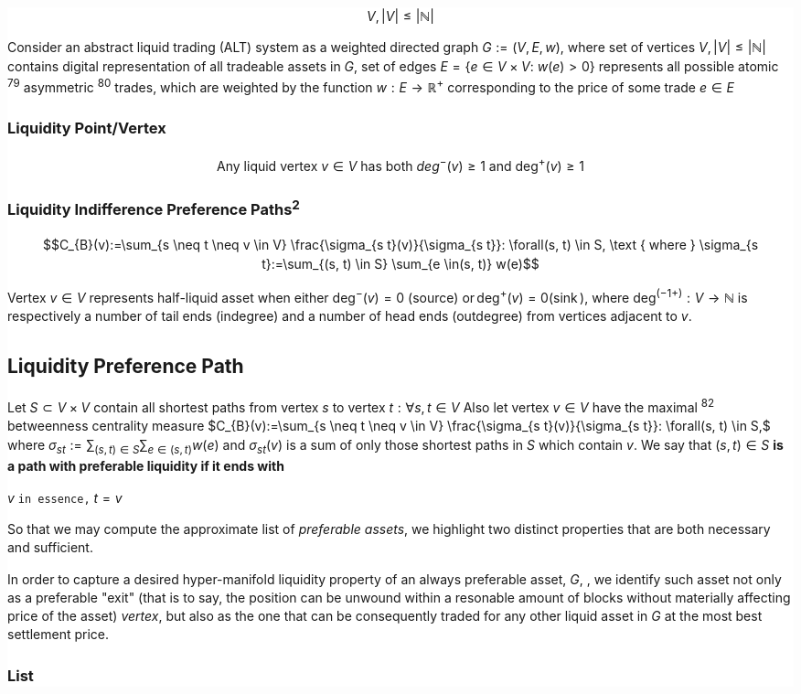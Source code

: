 
$$ V,|V| \leq|\mathbb{N}| $$



Consider an abstract liquid trading (ALT) system as a weighted directed graph $G:=(V, E, w),$ where
set of vertices $V,|V| \leq|\mathbb{N}|$ contains digital representation of all tradeable assets in
$G,$ set of edges $E=\{e \in V \times V:$ $w(e)>0\}$ represents all possible atomic $^{79}$
asymmetric $^{80}$ trades, which are weighted by the function $w: E \rightarrow \mathbb{R}^{+}$
corresponding to the price of some trade $e \in E$

### Liquidity Point/Vertex

$$
\text { Any liquid vertex } v \in V \text { has both } d e g^{-}(v) \geq 1 \text { and }
\operatorname{deg}^{+}(v) \geq 1
$$


### Liquidity Indifference Preference Paths$^{2}$

$$C_{B}(v):=\sum_{s \neq t \neq v \in V} \frac{\sigma_{s t}(v)}{\sigma_{s t}}: \forall(s, t) \in S,
\text { where } \sigma_{s t}:=\sum_{(s, t) \in S} \sum_{e \in(s, t)} w(e)$$





Vertex $v \in V$ represents half-liquid asset  when either $\operatorname{deg}^{-}(v)=0$ (source)
$\operatorname{or} \operatorname{deg}^{+}(v)=0(\operatorname{sink}),$ where
$\operatorname{deg}^{(-1+)}: V \rightarrow \mathbb{N}$ is respectively a number
of tail ends (indegree) and a number of head ends (outdegree) from vertices adjacent to $v$.


## Liquidity Preference Path

Let $S \subset V \times V$ contain all shortest paths from vertex $s$ to vertex $t: \forall s, t \in
V$ Also let vertex $v \in V$ have the maximal $^{82}$ betweenness centrality measure
$C_{B}(v):=\sum_{s \neq t \neq v \in V} \frac{\sigma_{s t}(v)}{\sigma_{s t}}: \forall(s, t) \in S,$
where $\sigma_{s t}:=\sum_{(s, t) \in S} \sum_{e \in(s, t)} w(e)$
and $\sigma_{s t}(v)$ 
is a sum of only those shortest paths in $S$ which contain $v .$ We say that $(s, t) \in S$ **is a
path with preferable liquidity if it ends with** 

   $v$ `in essence,` $t=v$

So that we may compute the approximate list of *preferable assets*, we highlight two distinct
properties that are both necessary and sufficient.

In order to capture a desired hyper-manifold liquidity property of an always preferable asset, $G,$
, we identify such asset not only as a preferable "exit" (that is to say, the position can be
unwound within a resonable amount of blocks without materially affecting price of the asset)
$vertex$, but also as the one that can be consequently traded for any other liquid asset in $G$ at
the most best settlement price.


### List
